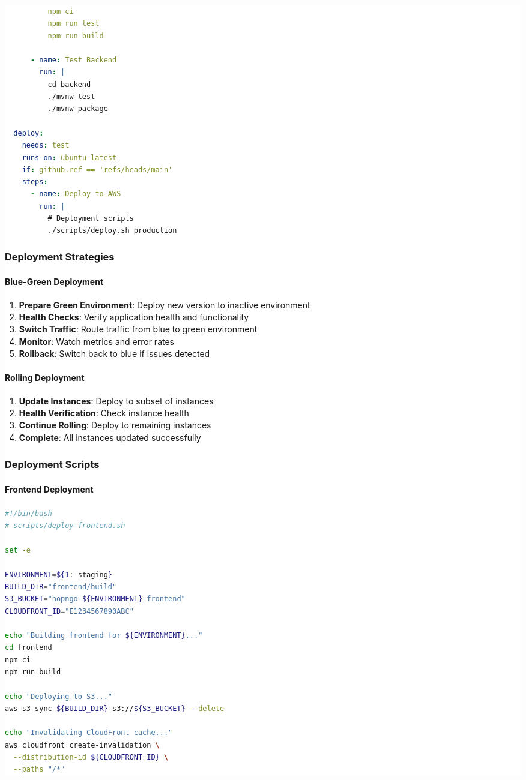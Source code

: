 ```yaml
          npm ci
          npm run test
          npm run build
      
      - name: Test Backend
        run: |
          cd backend
          ./mvnw test
          ./mvnw package
  
  deploy:
    needs: test
    runs-on: ubuntu-latest
    if: github.ref == 'refs/heads/main'
    steps:
      - name: Deploy to AWS
        run: |
          # Deployment scripts
          ./scripts/deploy.sh production
```

### Deployment Strategies

#### Blue-Green Deployment
1. **Prepare Green Environment**: Deploy new version to inactive environment
2. **Health Checks**: Verify application health and functionality
3. **Switch Traffic**: Route traffic from blue to green environment
4. **Monitor**: Watch metrics and error rates
5. **Rollback**: Switch back to blue if issues detected

#### Rolling Deployment
1. **Update Instances**: Deploy to subset of instances
2. **Health Verification**: Check instance health
3. **Continue Rolling**: Deploy to remaining instances
4. **Complete**: All instances updated successfully

### Deployment Scripts

#### Frontend Deployment
```bash
#!/bin/bash
# scripts/deploy-frontend.sh

set -e

ENVIRONMENT=${1:-staging}
BUILD_DIR="frontend/build"
S3_BUCKET="hopngo-${ENVIRONMENT}-frontend"
CLOUDFRONT_ID="E1234567890ABC"

echo "Building frontend for ${ENVIRONMENT}..."
cd frontend
npm ci
npm run build

echo "Deploying to S3..."
aws s3 sync ${BUILD_DIR} s3://${S3_BUCKET} --delete

echo "Invalidating CloudFront cache..."
aws cloudfront create-invalidation \
  --distribution-id ${CLOUDFRONT_ID} \
  --paths "/*"

```